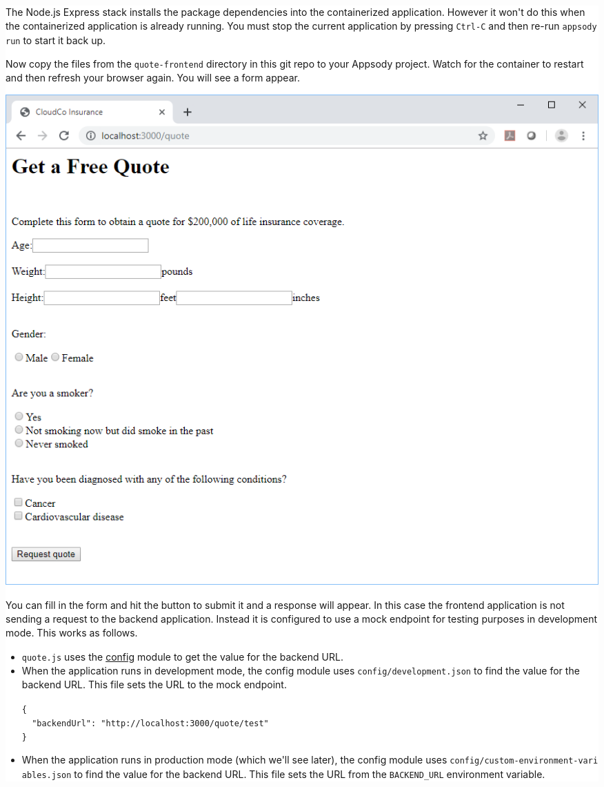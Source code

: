 The Node.js Express stack installs the package dependencies into the containerized application.
However it won't do this when the containerized application is already running.
You must stop the current application by pressing `Ctrl-C` and then re-run `appsody run` to start it back up.

Now copy the files from the `quote-frontend` directory in this git repo to your Appsody project.
Watch for the container to restart and then refresh your browser again.
You will see a form appear.

![quoteform](doc/source/images/screenshot.png)

You can fill in the form and hit the button to submit it and a response will appear.
In this case the frontend application is not sending a request to the backend application.
Instead it is configured to use a mock endpoint for testing purposes in development mode.
This works as follows.

* `quote.js` uses the [config](https://www.npmjs.com/package/config) module to get the value for the backend URL.
* When the application runs in development mode, the config module uses `config/development.json` to find the value for the backend URL.
This file sets the URL to the mock endpoint.
    ```
    {
      "backendUrl": "http://localhost:3000/quote/test"
    }
    ```
* When the application runs in production mode (which we'll see later), the config module uses `config/custom-environment-variables.json` to find the value for the backend URL.
This file sets the URL from the `BACKEND_URL` environment variable.